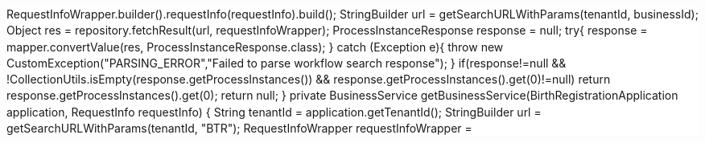 RequestInfoWrapper.builder().requestInfo(requestInfo).build();
StringBuilder url = getSearchURLWithParams(tenantId,
businessId);
Object res = repository.fetchResult(url, requestInfoWrapper);
ProcessInstanceResponse response = null;
try{
response = mapper.convertValue(res,
ProcessInstanceResponse.class);
}
catch (Exception e){
throw new CustomException("PARSING_ERROR","Failed to parse
workflow search response");
}
if(response!=null &&
!CollectionUtils.isEmpty(response.getProcessInstances()) &&
response.getProcessInstances().get(0)!=null)
return response.getProcessInstances().get(0);
return null;
}
private BusinessService
getBusinessService(BirthRegistrationApplication application, RequestInfo
requestInfo) {
String tenantId = application.getTenantId();
StringBuilder url = getSearchURLWithParams(tenantId, "BTR");
RequestInfoWrapper requestInfoWrapper =
